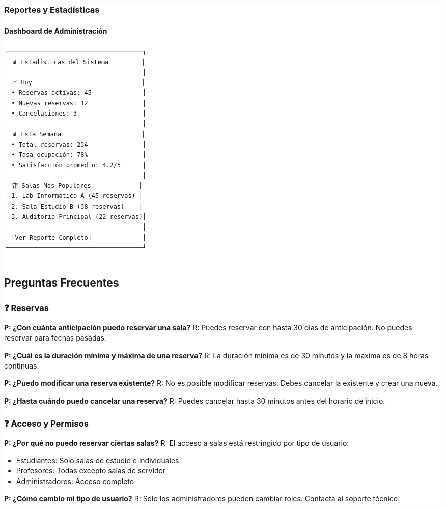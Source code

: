 ### Reportes y Estadísticas

#### Dashboard de Administración
```
┌─────────────────────────────────────┐
│ 📊 Estadísticas del Sistema         │
│                                     │
│ 📈 Hoy                              │
│ • Reservas activas: 45              │
│ • Nuevas reservas: 12               │
│ • Cancelaciones: 3                  │
│                                     │
│ 📊 Esta Semana                      │
│ • Total reservas: 234               │
│ • Tasa ocupación: 78%               │
│ • Satisfacción promedio: 4.2/5      │
│                                     │
│ 🏆 Salas Más Populares             │
│ 1. Lab Informática A (45 reservas) │
│ 2. Sala Estudio B (38 reservas)    │
│ 3. Auditorio Principal (22 reservas)│
│                                     │
│ [Ver Reporte Completo]              │
└─────────────────────────────────────┘
```

---

## Preguntas Frecuentes

### ❓ Reservas

**P: ¿Con cuánta anticipación puedo reservar una sala?**
R: Puedes reservar con hasta 30 días de anticipación. No puedes reservar para fechas pasadas.

**P: ¿Cuál es la duración mínima y máxima de una reserva?**
R: La duración mínima es de 30 minutos y la máxima es de 8 horas continuas.

**P: ¿Puedo modificar una reserva existente?**
R: No es posible modificar reservas. Debes cancelar la existente y crear una nueva.

**P: ¿Hasta cuándo puedo cancelar una reserva?**
R: Puedes cancelar hasta 30 minutos antes del horario de inicio.

### ❓ Acceso y Permisos

**P: ¿Por qué no puedo reservar ciertas salas?**
R: El acceso a salas está restringido por tipo de usuario:
- Estudiantes: Solo salas de estudio e individuales
- Profesores: Todas excepto salas de servidor
- Administradores: Acceso completo

**P: ¿Cómo cambio mi tipo de usuario?**
R: Solo los administradores pueden cambiar roles. Contacta al soporte técnico.
